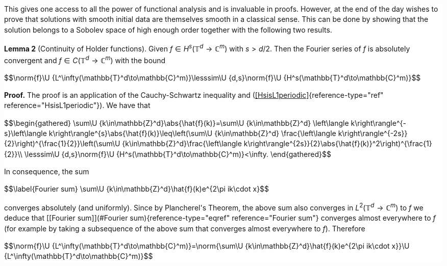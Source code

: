 
This gives one access to all the power of functional analysis and is
invaluable in proofs. However, at the end of the day wishes to prove
that solutions with smooth initial data are themselves smooth in a
classical sense. This can be done by showing that the solution belongs
to a Sobolev space of high enough order together with the following two
results.


**Lemma 2** (Continuity of Holder functions). Given
$f\in H^{s}(\mathbb{T}^d\to\mathbb{C}^m)$ with $s>d/2$. Then the
Fourier series of $f$ is absolutely convergent and
$f\in C(\mathbb{T}^d\to\mathbb{C}^m)$ with the bound


<div>
 $$\norm{f}\U {L^\infty(\mathbb{T}^d\to\mathbb{C}^m)}\lesssim\U {d,s}\norm{f}\U {H^s(\mathbb{T}^d\to\mathbb{C}^m)}$$
</div>





**Proof.** The proof is an application of the Cauchy-Schwartz inequality
and ([\[HsisL1periodic\]](#HsisL1periodic){reference-type="ref"
reference="HsisL1periodic"}). We have that

<div>
 $$\begin{gathered}
        \sum\U {k\in\mathbb{Z}^d}\abs{\hat{f}(k)}=\sum\U {k\in\mathbb{Z}^d} \left\langle k\right\rangle^{-s}\left\langle k\right\rangle^{s}\abs{\hat{f}(k)}\leq\left(\sum\U {k\in\mathbb{Z}^d} \frac{\left\langle k\right\rangle^{-2s}}{2}\right)^{\frac{1}{2}}\left(\sum\U {k\in\mathbb{Z}^d}\frac{\left\langle k\right\rangle^{2s}}{2}\abs{\hat{f}(k)}^2\right)^{\frac{1}{2}}\\
        \lesssim\U {d,s}\norm{f}\U {H^s(\mathbb{T}^d\to\mathbb{C}^m)}<\infty.
    \end{gathered}$$
</div>

  In consequence, the sum

<div>
 $$\label{Fourier sum}
        \sum\U {k\in\mathbb{Z}^d}\hat{f}(k)e^{2\pi ik\cdot x}$$
</div>

  converges
absolutely (and uniformly). Since by Plancherel's Theorem, the above sum
also converges in $L^2(\mathbb{T}^d\to\mathbb{C}^m)$ to $f$ we deduce
that [\[Fourier sum\]](#Fourier sum){reference-type="eqref"
reference="Fourier sum"} converges almost everywhere to $f$ (for example
by taking a subsequence of the above sum that converges almost
everywhere to $f$). Therefore


<div>
 $$\norm{f}\U {L^\infty(\mathbb{T}^d\to\mathbb{C}^m)}=\norm{\sum\U {k\in\mathbb{Z}^d}\hat{f}(k)e^{2\pi ik\cdot x}}\U {L^\infty(\mathbb{T}^d\to\mathbb{C}^m)}$$
</div>
